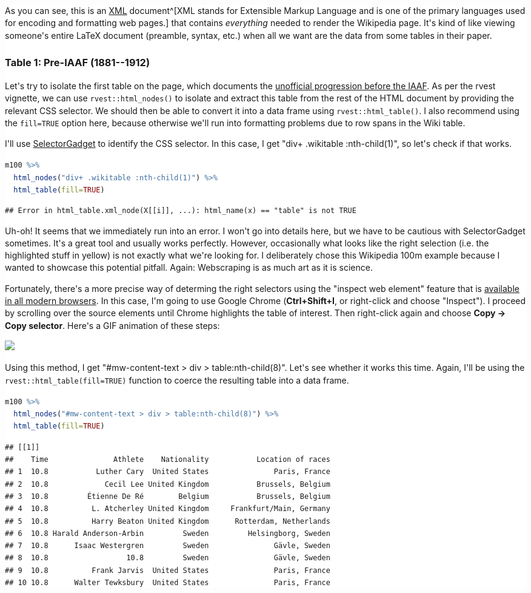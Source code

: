 As you can see, this is an [XML](https://en.wikipedia.org/wiki/XML) document^[XML stands for Extensible Markup Language and is one of the primary languages used for encoding and formatting web pages.] that contains *everything* needed to render the Wikipedia page. It's kind of like viewing someone's entire LaTeX document (preamble, syntax, etc.) when all we want are the data from some tables in their paper.

### Table 1: Pre-IAAF (1881--1912)

Let's try to isolate the first table on the page, which documents the [unofficial progression before the IAAF](https://en.wikipedia.org/wiki/Men%27s_100_metres_world_record_progression#Unofficial_progression_before_the_IAAF). As per the rvest vignette, we can use `rvest::html_nodes()` to isolate and extract this table from the rest of the HTML document by providing the relevant CSS selector. We should then be able to convert it into a data frame using `rvest::html_table()`. I also recommend using the `fill=TRUE` option here, because otherwise we'll run into formatting problems due to row spans in the Wiki table.

I'll use [SelectorGadget](http://selectorgadget.com/) to identify the CSS selector. In this case, I get "div+ .wikitable :nth-child(1)", so let's check if that works.


```r
m100 %>%
  html_nodes("div+ .wikitable :nth-child(1)") %>%
  html_table(fill=TRUE) 
```

```
## Error in html_table.xml_node(X[[i]], ...): html_name(x) == "table" is not TRUE
```

Uh-oh! It seems that we immediately run into an error. I won't go into details here, but we have to be cautious with SelectorGadget sometimes. It's a great tool and usually works perfectly. However, occasionally what looks like the right selection (i.e. the highlighted stuff in yellow) is not exactly what we're looking for. I deliberately chose this Wikipedia 100m example because I wanted to showcase this potential pitfall.  Again: Webscraping is as much art as it is science.

Fortunately, there's a more precise way of determing the right selectors using the "inspect web element" feature that is [available in all modern browsers](https://www.lifewire.com/get-inspect-element-tool-for-browser-756549). In this case, I'm going to use Google Chrome (**Ctrl+Shift+I**, or right-click and choose "Inspect"). I proceed by scrolling over the source elements until Chrome highlights the table of interest. Then right-click again and choose **Copy -> Copy selector**. Here's a GIF animation of these steps:

![](pics/inspect100m.gif)

Using this method, I get "#mw-content-text > div > table:nth-child(8)". Let's see whether it works this time. Again, I'll be using the `rvest::html_table(fill=TRUE)` function to coerce the resulting table into a data frame.


```r
m100 %>%
  html_nodes("#mw-content-text > div > table:nth-child(8)") %>%
  html_table(fill=TRUE) 
```

```
## [[1]]
##    Time               Athlete    Nationality           Location of races
## 1  10.8           Luther Cary  United States               Paris, France
## 2  10.8             Cecil Lee United Kingdom           Brussels, Belgium
## 3  10.8         Étienne De Ré        Belgium           Brussels, Belgium
## 4  10.8          L. Atcherley United Kingdom     Frankfurt/Main, Germany
## 5  10.8          Harry Beaton United Kingdom      Rotterdam, Netherlands
## 6  10.8 Harald Anderson-Arbin         Sweden         Helsingborg, Sweden
## 7  10.8      Isaac Westergren         Sweden               Gävle, Sweden
## 8  10.8                  10.8         Sweden               Gävle, Sweden
## 9  10.8          Frank Jarvis  United States               Paris, France
## 10 10.8      Walter Tewksbury  United States               Paris, France
```